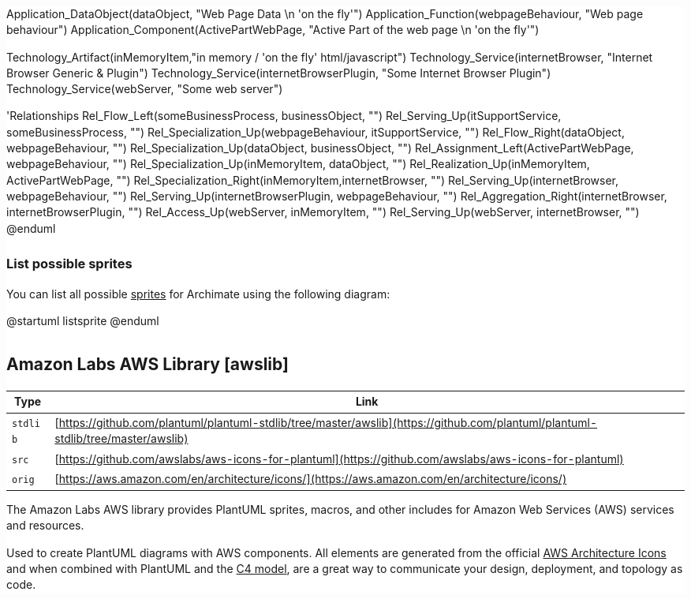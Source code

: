 Application_DataObject(dataObject, "Web Page Data \n 'on the fly'")
Application_Function(webpageBehaviour, "Web page behaviour")
Application_Component(ActivePartWebPage, "Active Part of the web page \n 'on the fly'")

Technology_Artifact(inMemoryItem,"in memory / 'on the fly' html/javascript")
Technology_Service(internetBrowser, "Internet Browser Generic & Plugin")
Technology_Service(internetBrowserPlugin, "Some Internet Browser Plugin")
Technology_Service(webServer, "Some web server")

'Relationships
Rel_Flow_Left(someBusinessProcess, businessObject, "")
Rel_Serving_Up(itSupportService, someBusinessProcess, "")
Rel_Specialization_Up(webpageBehaviour, itSupportService, "")
Rel_Flow_Right(dataObject, webpageBehaviour, "")
Rel_Specialization_Up(dataObject, businessObject, "")
Rel_Assignment_Left(ActivePartWebPage, webpageBehaviour, "")
Rel_Specialization_Up(inMemoryItem, dataObject, "")
Rel_Realization_Up(inMemoryItem, ActivePartWebPage, "")
Rel_Specialization_Right(inMemoryItem,internetBrowser, "")
Rel_Serving_Up(internetBrowser, webpageBehaviour, "")
Rel_Serving_Up(internetBrowserPlugin, webpageBehaviour, "")
Rel_Aggregation_Right(internetBrowser, internetBrowserPlugin, "")
Rel_Access_Up(webServer, inMemoryItem, "")
Rel_Serving_Up(webServer, internetBrowser, "")
@enduml
</plantuml>

### List possible sprites

You can list all possible [sprites](sprite) for Archimate using the following diagram:

<plantuml>
@startuml
listsprite
@enduml
</plantuml>


## Amazon Labs AWS Library [awslib]

| Type       | Link                                                                                                                             |
| ---------- | -------------------------------------------------------------------------------------------------------------------------------- |
| ``stdlib`` | [https://github.com/plantuml/plantuml-stdlib/tree/master/awslib](https://github.com/plantuml/plantuml-stdlib/tree/master/awslib) |
| ``src``    | [https://github.com/awslabs/aws-icons-for-plantuml](https://github.com/awslabs/aws-icons-for-plantuml)                           |
| ``orig``   | [https://aws.amazon.com/en/architecture/icons/](https://aws.amazon.com/en/architecture/icons/)                                   |

The Amazon Labs AWS library provides PlantUML sprites, macros, and other includes for Amazon Web Services (AWS) services and resources.

Used to create PlantUML diagrams with AWS components. All elements are generated from the official [AWS Architecture Icons](https://aws.amazon.com/fr/architecture/icons/) and when combined with PlantUML and the [C4 model](https://c4model.com/), are a great way to communicate your design, deployment, and topology as code.
